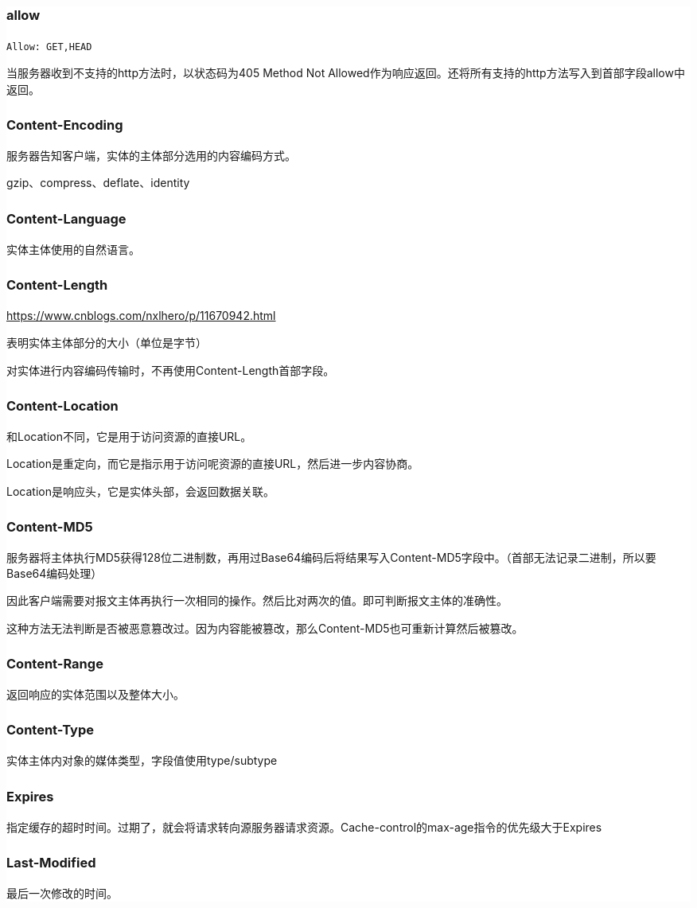 ### allow

```
Allow: GET,HEAD
```

当服务器收到不支持的http方法时，以状态码为405 Method Not Allowed作为响应返回。还将所有支持的http方法写入到首部字段allow中返回。

### Content-Encoding

服务器告知客户端，实体的主体部分选用的内容编码方式。

gzip、compress、deflate、identity

### Content-Language

实体主体使用的自然语言。

### Content-Length

https://www.cnblogs.com/nxlhero/p/11670942.html

表明实体主体部分的大小（单位是字节）

对实体进行内容编码传输时，不再使用Content-Length首部字段。

### Content-Location

和Location不同，它是用于访问资源的直接URL。

Location是重定向，而它是指示用于访问呢资源的直接URL，然后进一步内容协商。

Location是响应头，它是实体头部，会返回数据关联。

### Content-MD5

服务器将主体执行MD5获得128位二进制数，再用过Base64编码后将结果写入Content-MD5字段中。（首部无法记录二进制，所以要Base64编码处理）

因此客户端需要对报文主体再执行一次相同的操作。然后比对两次的值。即可判断报文主体的准确性。

这种方法无法判断是否被恶意篡改过。因为内容能被篡改，那么Content-MD5也可重新计算然后被篡改。

### Content-Range

返回响应的实体范围以及整体大小。

### Content-Type

实体主体内对象的媒体类型，字段值使用type/subtype

### Expires

指定缓存的超时时间。过期了，就会将请求转向源服务器请求资源。Cache-control的max-age指令的优先级大于Expires

### Last-Modified

最后一次修改的时间。
